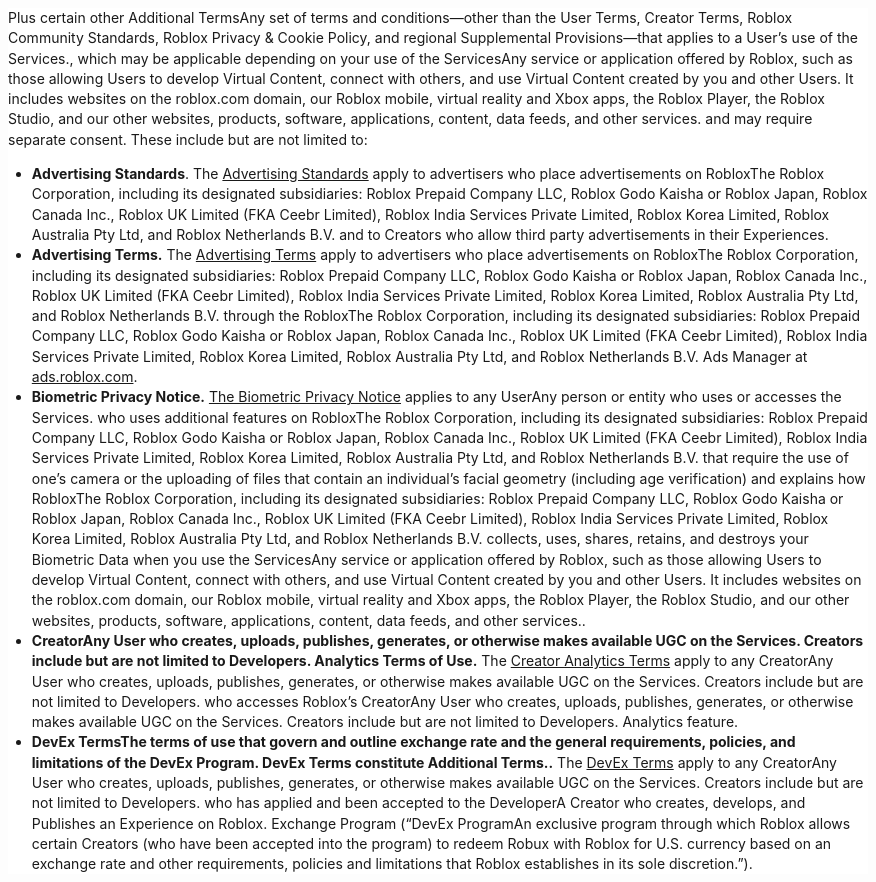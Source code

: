 Plus certain other Additional TermsAny set of terms and conditions—other than the User Terms, Creator Terms, Roblox Community Standards, Roblox Privacy & Cookie Policy, and regional Supplemental Provisions—that applies to a User’s use of the Services., which may be applicable depending on your use of the ServicesAny service or application offered by Roblox, such as those allowing Users to develop Virtual Content, connect with others, and use Virtual Content created by you and other Users. It includes websites on the roblox.com domain, our Roblox mobile, virtual reality and Xbox apps, the Roblox Player, the Roblox Studio, and our other websites, products, software, applications, content, data feeds, and other services. and may require separate consent. These include but are not limited to:

* **Advertising Standards**. The [Advertising Standards](https://en.help.roblox.com/hc/articles/13722260778260) apply to advertisers who place advertisements on RobloxThe Roblox Corporation, including its designated subsidiaries: Roblox Prepaid Company LLC, Roblox Godo Kaisha or Roblox Japan, Roblox Canada Inc., Roblox UK Limited (FKA Ceebr Limited), Roblox India Services Private Limited, Roblox Korea Limited, Roblox Australia Pty Ltd, and Roblox Netherlands B.V. and to Creators who allow third party advertisements in their Experiences.
* **Advertising Terms.** The [Advertising Terms](https://en.help.roblox.com/hc/articles/15494846263060) apply to advertisers who place advertisements on RobloxThe Roblox Corporation, including its designated subsidiaries: Roblox Prepaid Company LLC, Roblox Godo Kaisha or Roblox Japan, Roblox Canada Inc., Roblox UK Limited (FKA Ceebr Limited), Roblox India Services Private Limited, Roblox Korea Limited, Roblox Australia Pty Ltd, and Roblox Netherlands B.V. through the RobloxThe Roblox Corporation, including its designated subsidiaries: Roblox Prepaid Company LLC, Roblox Godo Kaisha or Roblox Japan, Roblox Canada Inc., Roblox UK Limited (FKA Ceebr Limited), Roblox India Services Private Limited, Roblox Korea Limited, Roblox Australia Pty Ltd, and Roblox Netherlands B.V. Ads Manager at [ads.roblox.com](https://ads.roblox.com/).
* **Biometric Privacy Notice.** [The Biometric Privacy Notice](https://en.help.roblox.com/hc/articles/4412863575316) applies to any UserAny person or entity who uses or accesses the Services. who uses additional features on RobloxThe Roblox Corporation, including its designated subsidiaries: Roblox Prepaid Company LLC, Roblox Godo Kaisha or Roblox Japan, Roblox Canada Inc., Roblox UK Limited (FKA Ceebr Limited), Roblox India Services Private Limited, Roblox Korea Limited, Roblox Australia Pty Ltd, and Roblox Netherlands B.V. that require the use of one’s camera or the uploading of files that contain an individual’s facial geometry (including age verification) and explains how RobloxThe Roblox Corporation, including its designated subsidiaries: Roblox Prepaid Company LLC, Roblox Godo Kaisha or Roblox Japan, Roblox Canada Inc., Roblox UK Limited (FKA Ceebr Limited), Roblox India Services Private Limited, Roblox Korea Limited, Roblox Australia Pty Ltd, and Roblox Netherlands B.V. collects, uses, shares, retains, and destroys your Biometric Data when you use the ServicesAny service or application offered by Roblox, such as those allowing Users to develop Virtual Content, connect with others, and use Virtual Content created by you and other Users. It includes websites on the roblox.com domain, our Roblox mobile, virtual reality and Xbox apps, the Roblox Player, the Roblox Studio, and our other websites, products, software, applications, content, data feeds, and other services..
* **CreatorAny User who creates, uploads, publishes, generates, or otherwise makes available UGC on the Services. Creators include but are not limited to Developers. Analytics Terms of Use.** The [Creator Analytics Terms](https://en.help.roblox.com/hc/articles/10949046065044) apply to any CreatorAny User who creates, uploads, publishes, generates, or otherwise makes available UGC on the Services. Creators include but are not limited to Developers. who accesses Roblox’s CreatorAny User who creates, uploads, publishes, generates, or otherwise makes available UGC on the Services. Creators include but are not limited to Developers. Analytics feature.
* **DevEx TermsThe terms of use that govern and outline exchange rate and the general requirements, policies, and limitations of the DevEx Program. DevEx Terms constitute Additional Terms..** The [DevEx Terms](https://en.help.roblox.com/hc/articles/115005718246) apply to any CreatorAny User who creates, uploads, publishes, generates, or otherwise makes available UGC on the Services. Creators include but are not limited to Developers. who has applied and been accepted to the DeveloperA Creator who creates, develops, and Publishes an Experience on Roblox. Exchange Program (“DevEx ProgramAn exclusive program through which Roblox allows certain Creators (who have been accepted into the program) to redeem Robux with Roblox for U.S. currency based on an exchange rate and other requirements, policies and limitations that Roblox establishes in its sole discretion.”).